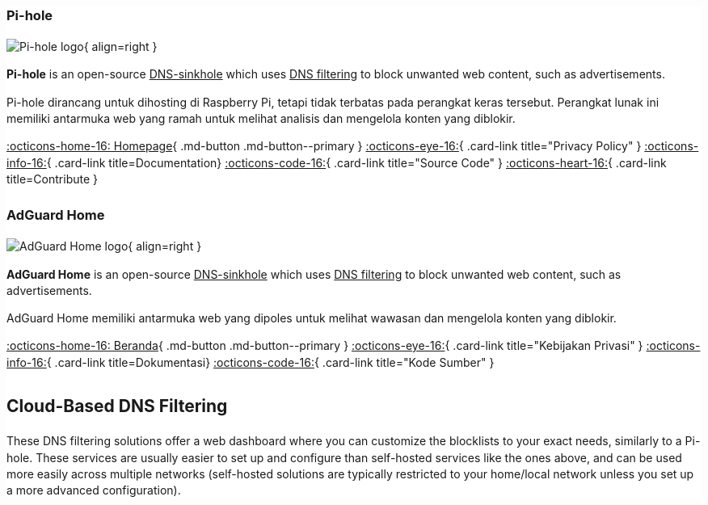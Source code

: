 ### Pi-hole

<div class="admonition recommendation" markdown>

![Pi-hole logo](assets/img/dns/pi-hole.svg){ align=right }

**Pi-hole** is an open-source [DNS-sinkhole](https://en.wikipedia.org/wiki/DNS_sinkhole) which uses [DNS filtering](https://cloudflare.com/learning/access-management/what-is-dns-filtering) to block unwanted web content, such as advertisements.

Pi-hole dirancang untuk dihosting di Raspberry Pi, tetapi tidak terbatas pada perangkat keras tersebut. Perangkat lunak ini memiliki antarmuka web yang ramah untuk melihat analisis dan mengelola konten yang diblokir.

[:octicons-home-16: Homepage](https://pi-hole.net){ .md-button .md-button--primary }
[:octicons-eye-16:](https://pi-hole.net/privacy){ .card-link title="Privacy Policy" }
[:octicons-info-16:](https://docs.pi-hole.net){ .card-link title=Documentation}
[:octicons-code-16:](https://github.com/pi-hole/pi-hole){ .card-link title="Source Code" }
[:octicons-heart-16:](https://pi-hole.net/donate){ .card-link title=Contribute }

</details>

</div>

### AdGuard Home

<div class="admonition recommendation" markdown>

![AdGuard Home logo](assets/img/dns/adguard-home.svg){ align=right }

**AdGuard Home** is an open-source [DNS-sinkhole](https://en.wikipedia.org/wiki/DNS_sinkhole) which uses [DNS filtering](https://cloudflare.com/learning/access-management/what-is-dns-filtering) to block unwanted web content, such as advertisements.

AdGuard Home memiliki antarmuka web yang dipoles untuk melihat wawasan dan mengelola konten yang diblokir.

[:octicons-home-16: Beranda](https://adguard.com/adguard-home/overview.html){ .md-button .md-button--primary }
[:octicons-eye-16:](https://adguard.com/privacy/home.html){ .card-link title="Kebijakan Privasi" }
[:octicons-info-16:](https://github.com/AdguardTeam/AdGuardHome/wiki){ .card-link title=Dokumentasi}
[:octicons-code-16:](https://github.com/AdguardTeam/AdGuardHome){ .card-link title="Kode Sumber" }

</details>

</div>

## Cloud-Based DNS Filtering

These DNS filtering solutions offer a web dashboard where you can customize the blocklists to your exact needs, similarly to a Pi-hole. These services are usually easier to set up and configure than self-hosted services like the ones above, and can be used more easily across multiple networks (self-hosted solutions are typically restricted to your home/local network unless you set up a more advanced configuration).
